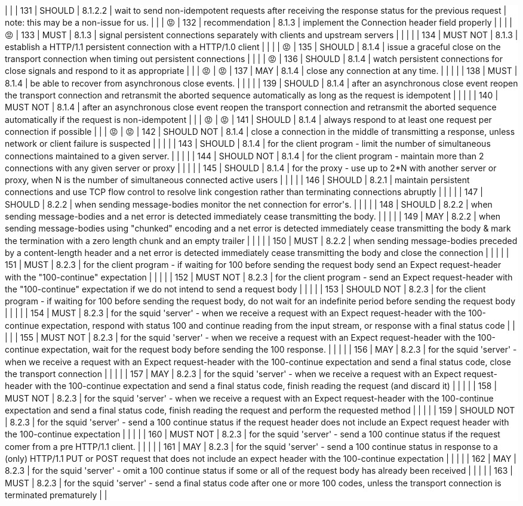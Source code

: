 |            |            | 131 | SHOULD | 8.1.2.2 | wait to send non-idempotent requests after receiving the response status for the previous request | note: this may be a non-issue for us. |
| | :rage:     | 132 | recommendation | 8.1.3 | implement the Connection header field properly | |
| | :rage:     | 133 | MUST | 8.1.3 | signal persistent connections separately with clients and upstream servers | |
|            |            | 134 | MUST NOT | 8.1.3 | establish a HTTP/1.1 persistent connection with a HTTP/1.0 client | |
| | :rage:     | 135 | SHOULD | 8.1.4 | issue a graceful close on the transport connection when timing out persistent connections | |
| | :rage:     | 136 | SHOULD | 8.1.4 | watch persistent connections for close signals and respond to it as appropriate | |
| :rage:     | :rage:     | 137 | MAY | 8.1.4 | close any connection at any time. | |
|            |            | 138 | MUST | 8.1.4 | be able to recover from asynchronous close events. | |
|            |            | 139 | SHOULD | 8.1.4 | after an asynchronous close event reopen the transport connection and retransmit the aborted sequence automatically as long as the request is idempotent | |
|            |            | 140 | MUST NOT | 8.1.4 | after an asynchronous close event reopen the transport connection and retransmit the aborted sequence automatically if the request is non-idempotent | |
| :rage:     | :rage:     | 141 | SHOULD | 8.1.4 | always respond to at least one request per connection if possible | |
| :rage:     | :rage:     | 142 | SHOULD NOT | 8.1.4 | close a connection in the middle of transmitting a response, unless network or client failure is suspected | |
|            |            | 143 | SHOULD | 8.1.4 | for the client program - limit the number of simultaneous connections maintained to a given server. | |
|            |            | 144 | SHOULD NOT | 8.1.4 | for the client program - maintain more than 2 connections with any given server or proxy | |
|            |            | 145 | SHOULD | 8.1.4 | for the proxy - use up to 2\*N with another server or proxy, when N is the number of simultaneous connected active users | |
|            |            | 146 | SHOULD | 8.2.1 | maintain persistent connections and use TCP flow control to resolve link congestion rather than terminating connections abruptly | |
|            |            | 147 | SHOULD | 8.2.2 | when sending message-bodies monitor the net connection for error's. | |
|            |            | 148 | SHOULD | 8.2.2 | when sending message-bodies and a net error is detected immediately cease transmitting the body. | |
|            |            | 149 | MAY | 8.2.2 | when sending message-bodies using "chunked" encoding and a net error is detected immediately cease transmitting the body & mark the termination with a zero length chunk and an empty trailer | |
|            |            | 150 | MUST | 8.2.2 | when sending message-bodies preceded by a content-length header and a net error is detected immediately cease transmitting the body and close the connection | |
|            |            | 151 | MUST | 8.2.3 | for the client program - if waiting for 100 before sending the request body send an Expect request-header with the "100-continue" expectation | |
|            |            | 152 | MUST NOT | 8.2.3 | for the client program - send an Expect request-header with the "100-continue" expectation if we do not intend to send a request body | |
|            |            | 153 | SHOULD NOT | 8.2.3 | for the client program - if waiting for 100 before sending the request body, do not wait for an indefinite period before sending the request body | |
|            |            | 154 | MUST | 8.2.3 | for the squid 'server' - when we receive a request with an Expect request-header with the 100-continue expectation, respond with status 100 and continue reading from the input stream, or response with a final status code | |
|            |            | 155 | MUST NOT | 8.2.3 | for the squid 'server' - when we receive a request with an Expect request-header with the 100-continue expectation, wait for the request body before sending the 100 response. | |
|            |            | 156 | MAY | 8.2.3 | for the squid 'server' - when we receive a request with an Expect request-header with the 100-continue expectation and send a final status code, close the transport connection | |
|            |            | 157 | MAY | 8.2.3 | for the squid 'server' - when we receive a request with an Expect request-header with the 100-continue expectation and send a final status code, finish reading the request (and discard it) | |
|            |            | 158 | MUST NOT | 8.2.3 | for the squid 'server' - when we receive a request with an Expect request-header with the 100-continue expectation and send a final status code, finish reading the request and perform the requested method | |
|            |            | 159 | SHOULD NOT | 8.2.3 | for the squid 'server' - send a 100 continue status if the request header does not include an Expect request header with the 100-continue expectation | |
|            |            | 160 | MUST NOT | 8.2.3 | for the squid 'server' - send a 100 continue status if the request comer from a pre HTTP/1.1 client. | |
|            |            | 161 | MAY | 8.2.3 | for the squid 'server' - send a 100 continue status in response to a (only) HTTP/1.1 PUT or POST request that does not include an expect header with the 100-continue expectation | |
|            |            | 162 | MAY | 8.2.3 | for the squid 'server' - omit a 100 continue status if some or all of the request body has already been received | |
|            |            | 163 | MUST | 8.2.3 | for the squid 'server' - send a final status code after one or more 100 codes, unless the transport connection is terminated prematurely | |